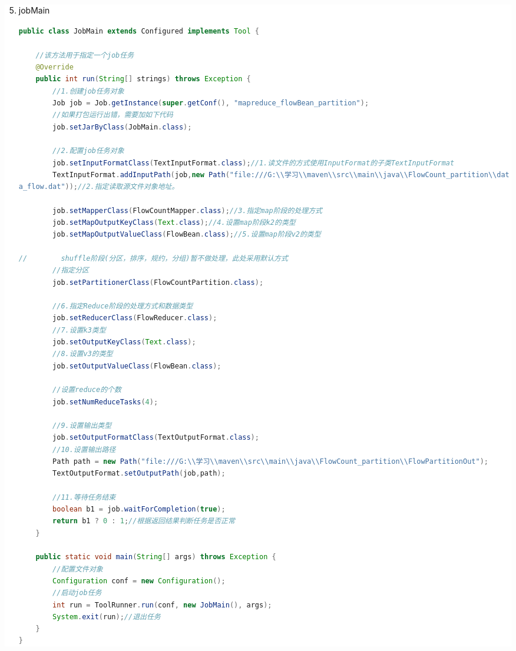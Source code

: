    ```java
   
   ```

5. jobMain

   ```java
   public class JobMain extends Configured implements Tool {
   
       //该方法用于指定一个job任务
       @Override
       public int run(String[] strings) throws Exception {
           //1.创建job任务对象
           Job job = Job.getInstance(super.getConf(), "mapreduce_flowBean_partition");
           //如果打包运行出错，需要加如下代码
           job.setJarByClass(JobMain.class);
   
           //2.配置job任务对象
           job.setInputFormatClass(TextInputFormat.class);//1.读文件的方式使用InputFormat的子类TextInputFormat
           TextInputFormat.addInputPath(job,new Path("file:///G:\\学习\\maven\\src\\main\\java\\FlowCount_partition\\data_flow.dat"));//2.指定读取源文件对象地址。
   
           job.setMapperClass(FlowCountMapper.class);//3.指定map阶段的处理方式
           job.setMapOutputKeyClass(Text.class);//4.设置map阶段k2的类型
           job.setMapOutputValueClass(FlowBean.class);//5.设置map阶段v2的类型
   
   //        shuffle阶段(分区，排序，规约，分组)暂不做处理，此处采用默认方式
           //指定分区
           job.setPartitionerClass(FlowCountPartition.class);
   
           //6.指定Reduce阶段的处理方式和数据类型
           job.setReducerClass(FlowReducer.class);
           //7.设置k3类型
           job.setOutputKeyClass(Text.class);
           //8.设置v3的类型
           job.setOutputValueClass(FlowBean.class);
   
           //设置reduce的个数
           job.setNumReduceTasks(4);
   
           //9.设置输出类型
           job.setOutputFormatClass(TextOutputFormat.class);
           //10.设置输出路径
           Path path = new Path("file:///G:\\学习\\maven\\src\\main\\java\\FlowCount_partition\\FlowPartitionOut");
           TextOutputFormat.setOutputPath(job,path);
   
           //11.等待任务结束
           boolean b1 = job.waitForCompletion(true);
           return b1 ? 0 : 1;//根据返回结果判断任务是否正常
       }
   
       public static void main(String[] args) throws Exception {
           //配置文件对象
           Configuration conf = new Configuration();
           //启动job任务
           int run = ToolRunner.run(conf, new JobMain(), args);
           System.exit(run);//退出任务
       }
   }
   
   ```
